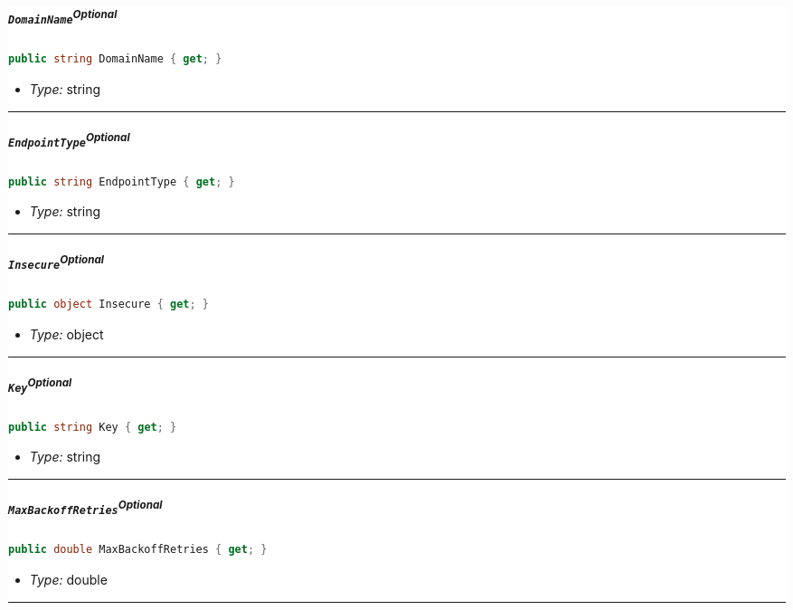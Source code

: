 ##### `DomainName`<sup>Optional</sup> <a name="DomainName" id="@cdktf/provider-opentelekomcloud.provider.OpentelekomcloudProvider.property.domainName"></a>

```csharp
public string DomainName { get; }
```

- *Type:* string

---

##### `EndpointType`<sup>Optional</sup> <a name="EndpointType" id="@cdktf/provider-opentelekomcloud.provider.OpentelekomcloudProvider.property.endpointType"></a>

```csharp
public string EndpointType { get; }
```

- *Type:* string

---

##### `Insecure`<sup>Optional</sup> <a name="Insecure" id="@cdktf/provider-opentelekomcloud.provider.OpentelekomcloudProvider.property.insecure"></a>

```csharp
public object Insecure { get; }
```

- *Type:* object

---

##### `Key`<sup>Optional</sup> <a name="Key" id="@cdktf/provider-opentelekomcloud.provider.OpentelekomcloudProvider.property.key"></a>

```csharp
public string Key { get; }
```

- *Type:* string

---

##### `MaxBackoffRetries`<sup>Optional</sup> <a name="MaxBackoffRetries" id="@cdktf/provider-opentelekomcloud.provider.OpentelekomcloudProvider.property.maxBackoffRetries"></a>

```csharp
public double MaxBackoffRetries { get; }
```

- *Type:* double

---
